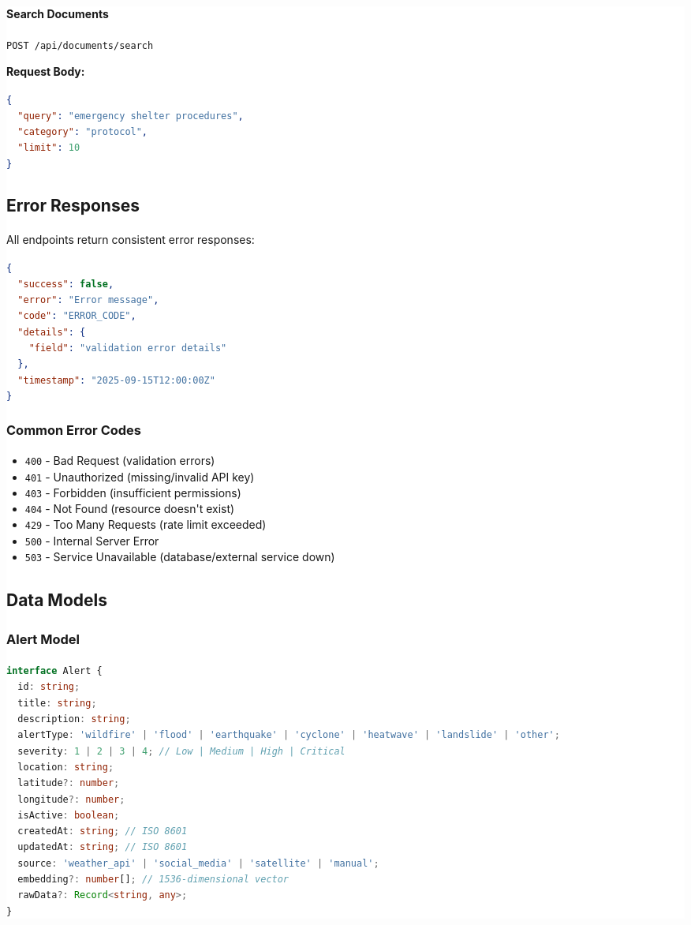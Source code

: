 #### Search Documents
```http
POST /api/documents/search
```

**Request Body:**
```json
{
  "query": "emergency shelter procedures",
  "category": "protocol",
  "limit": 10
}
```

## Error Responses

All endpoints return consistent error responses:

```json
{
  "success": false,
  "error": "Error message",
  "code": "ERROR_CODE",
  "details": {
    "field": "validation error details"
  },
  "timestamp": "2025-09-15T12:00:00Z"
}
```

### Common Error Codes

- `400` - Bad Request (validation errors)
- `401` - Unauthorized (missing/invalid API key)
- `403` - Forbidden (insufficient permissions)
- `404` - Not Found (resource doesn't exist)
- `429` - Too Many Requests (rate limit exceeded)
- `500` - Internal Server Error
- `503` - Service Unavailable (database/external service down)

## Data Models

### Alert Model
```typescript
interface Alert {
  id: string;
  title: string;
  description: string;
  alertType: 'wildfire' | 'flood' | 'earthquake' | 'cyclone' | 'heatwave' | 'landslide' | 'other';
  severity: 1 | 2 | 3 | 4; // Low | Medium | High | Critical
  location: string;
  latitude?: number;
  longitude?: number;
  isActive: boolean;
  createdAt: string; // ISO 8601
  updatedAt: string; // ISO 8601
  source: 'weather_api' | 'social_media' | 'satellite' | 'manual';
  embedding?: number[]; // 1536-dimensional vector
  rawData?: Record<string, any>;
}
```
